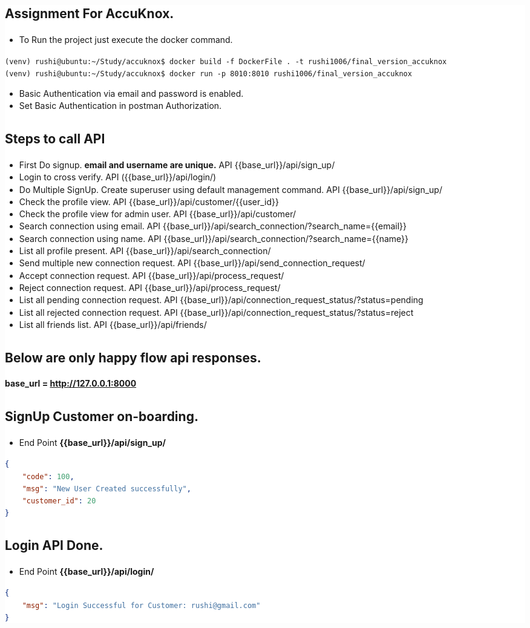 ## Assignment For AccuKnox.

- To Run the project just execute the docker command.
```shell
(venv) rushi@ubuntu:~/Study/accuknox$ docker build -f DockerFile . -t rushi1006/final_version_accuknox
(venv) rushi@ubuntu:~/Study/accuknox$ docker run -p 8010:8010 rushi1006/final_version_accuknox
```
- Basic Authentication via email and password is enabled.
- Set Basic Authentication in postman Authorization.

## Steps to call API
- First Do signup. **email and username are unique.** API {{base_url}}/api/sign_up/
- Login to cross verify. API ({{base_url}}/api/login/)
- Do Multiple SignUp. Create superuser using default management command. API {{base_url}}/api/sign_up/
- Check the profile view. API {{base_url}}/api/customer/{{user_id}}
- Check the profile view for admin user. API {{base_url}}/api/customer/
- Search connection using email. API {{base_url}}/api/search_connection/?search_name={{email}}
- Search connection using name. API {{base_url}}/api/search_connection/?search_name={{name}}
- List all profile present. API {{base_url}}/api/search_connection/
- Send multiple new connection request. API {{base_url}}/api/send_connection_request/
- Accept connection request. API {{base_url}}/api/process_request/
- Reject connection request. API {{base_url}}/api/process_request/
- List all pending connection request. API {{base_url}}/api/connection_request_status/?status=pending
- List all rejected connection request. API {{base_url}}/api/connection_request_status/?status=reject
- List all friends list. API {{base_url}}/api/friends/


## Below are only happy flow api responses.

**base_url = http://127.0.0.1:8000**
## SignUp Customer on-boarding.
- End Point **{{base_url}}/api/sign_up/**
```json
{
    "code": 100,
    "msg": "New User Created successfully",
    "customer_id": 20
}
```

## Login API Done.
- End Point **{{base_url}}/api/login/**
```json
{
    "msg": "Login Successful for Customer: rushi@gmail.com"
}
```
